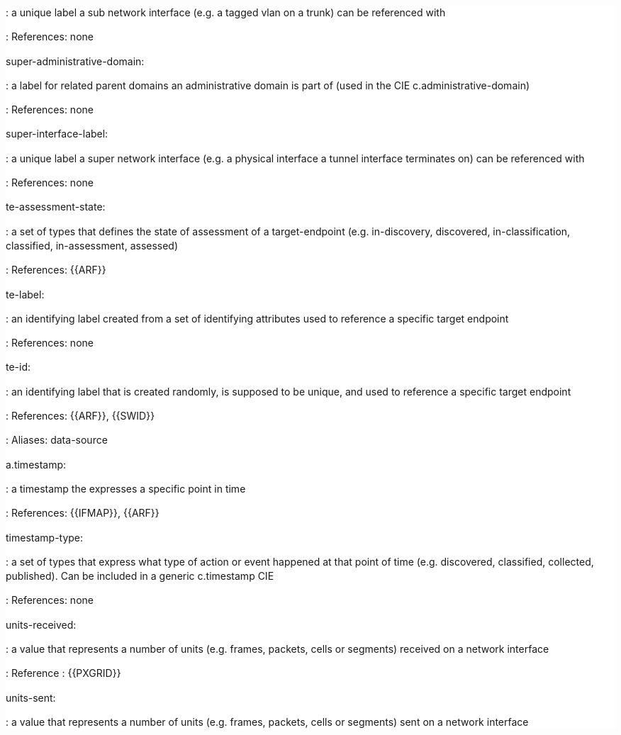 : a unique label a sub network interface (e.g. a tagged vlan on a trunk) can be referenced with

: References: none

super-administrative-domain:

: a label for related parent domains an administrative domain is part of (used in the CIE c.administrative-domain)

: References: none

super-interface-label:

: a unique label a super network interface (e.g. a physical interface a tunnel interface terminates on) can be referenced with

: References: none

te-assessment-state:

: a set of types that defines the state of assessment of a target-endpoint (e.g. in-discovery, discovered, in-classification, classified, in-assessment, assessed)

: References: {{ARF}}

te-label:

: an identifying label created from a set of identifying attributes used to reference a specific target endpoint

: References: none

te-id:

: an identifying label that is created randomly, is supposed to be unique, and used to reference a specific target endpoint

: References: {{ARF}}, {{SWID}}

: Aliases: data-source

a.timestamp:

: a timestamp the expresses a specific point in time

: References: {{IFMAP}}, {{ARF}}

timestamp-type:

: a set of types that express what type of action or event happened at that point of time (e.g. discovered, classified, collected, published). Can be included in a generic c.timestamp CIE

: References: none

units-received:

: a value that represents a number of units (e.g. frames, packets, cells or segments) received on a network interface

: Reference : {{PXGRID}}

units-sent:

: a value that represents a number of units (e.g. frames, packets, cells or segments) sent on a network interface
